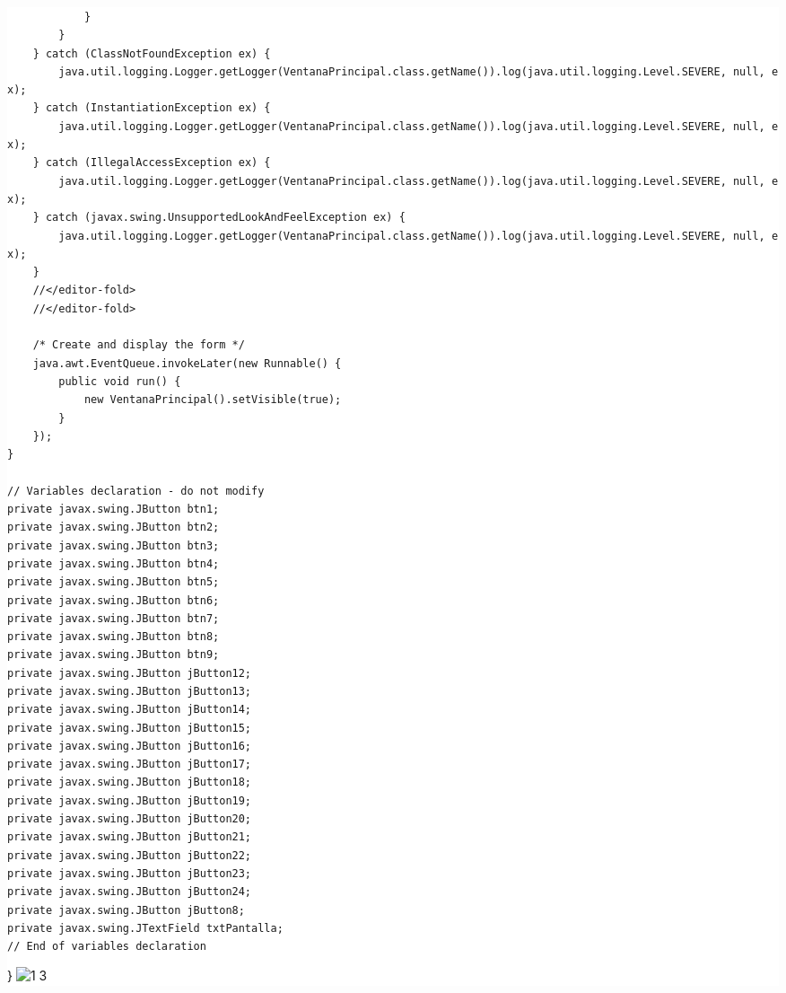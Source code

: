                 }
            }
        } catch (ClassNotFoundException ex) {
            java.util.logging.Logger.getLogger(VentanaPrincipal.class.getName()).log(java.util.logging.Level.SEVERE, null, ex);
        } catch (InstantiationException ex) {
            java.util.logging.Logger.getLogger(VentanaPrincipal.class.getName()).log(java.util.logging.Level.SEVERE, null, ex);
        } catch (IllegalAccessException ex) {
            java.util.logging.Logger.getLogger(VentanaPrincipal.class.getName()).log(java.util.logging.Level.SEVERE, null, ex);
        } catch (javax.swing.UnsupportedLookAndFeelException ex) {
            java.util.logging.Logger.getLogger(VentanaPrincipal.class.getName()).log(java.util.logging.Level.SEVERE, null, ex);
        }
        //</editor-fold>
        //</editor-fold>

        /* Create and display the form */
        java.awt.EventQueue.invokeLater(new Runnable() {
            public void run() {
                new VentanaPrincipal().setVisible(true);
            }
        });
    }

    // Variables declaration - do not modify                     
    private javax.swing.JButton btn1;
    private javax.swing.JButton btn2;
    private javax.swing.JButton btn3;
    private javax.swing.JButton btn4;
    private javax.swing.JButton btn5;
    private javax.swing.JButton btn6;
    private javax.swing.JButton btn7;
    private javax.swing.JButton btn8;
    private javax.swing.JButton btn9;
    private javax.swing.JButton jButton12;
    private javax.swing.JButton jButton13;
    private javax.swing.JButton jButton14;
    private javax.swing.JButton jButton15;
    private javax.swing.JButton jButton16;
    private javax.swing.JButton jButton17;
    private javax.swing.JButton jButton18;
    private javax.swing.JButton jButton19;
    private javax.swing.JButton jButton20;
    private javax.swing.JButton jButton21;
    private javax.swing.JButton jButton22;
    private javax.swing.JButton jButton23;
    private javax.swing.JButton jButton24;
    private javax.swing.JButton jButton8;
    private javax.swing.JTextField txtPantalla;
    // End of variables declaration                   
}
![1 3](https://user-images.githubusercontent.com/49033575/57344842-6638f380-710e-11e9-85db-9308b51439bf.png)
